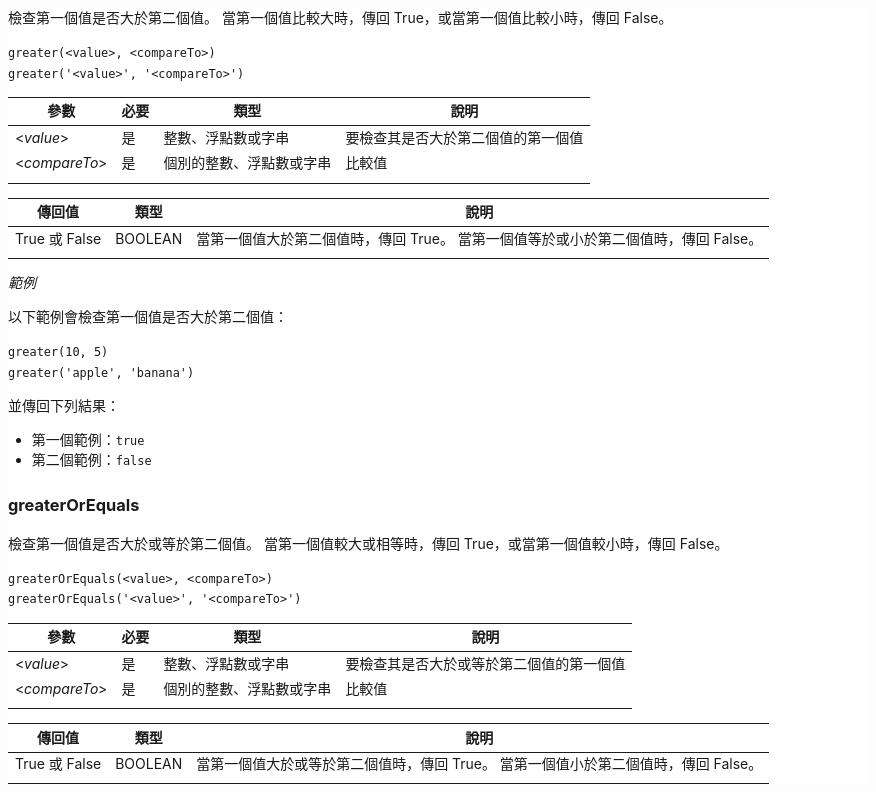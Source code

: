 檢查第一個值是否大於第二個值。 當第一個值比較大時，傳回 True，或當第一個值比較小時，傳回 False。

```
greater(<value>, <compareTo>)
greater('<value>', '<compareTo>')
```

| 參數 | 必要 | 類型 | 說明 | 
| --------- | -------- | ---- | ----------- | 
| <*value*> | 是 | 整數、浮點數或字串 | 要檢查其是否大於第二個值的第一個值 | 
| <*compareTo*> | 是 | 個別的整數、浮點數或字串 | 比較值 | 
||||| 

| 傳回值 | 類型 | 說明 | 
| ------------ | ---- | ----------- | 
| True 或 False | BOOLEAN | 當第一個值大於第二個值時，傳回 True。 當第一個值等於或小於第二個值時，傳回 False。 | 
|||| 

*範例*

以下範例會檢查第一個值是否大於第二個值：

```
greater(10, 5)
greater('apple', 'banana')
```

並傳回下列結果： 

* 第一個範例：`true`
* 第二個範例：`false`

<a name="greaterOrEquals"></a>

### <a name="greaterorequals"></a>greaterOrEquals

檢查第一個值是否大於或等於第二個值。
當第一個值較大或相等時，傳回 True，或當第一個值較小時，傳回 False。

```
greaterOrEquals(<value>, <compareTo>)
greaterOrEquals('<value>', '<compareTo>')
```

| 參數 | 必要 | 類型 | 說明 | 
| --------- | -------- | ---- | ----------- | 
| <*value*> | 是 | 整數、浮點數或字串 | 要檢查其是否大於或等於第二個值的第一個值 | 
| <*compareTo*> | 是 | 個別的整數、浮點數或字串 | 比較值 | 
||||| 

| 傳回值 | 類型 | 說明 | 
| ------------ | ---- | ----------- | 
| True 或 False | BOOLEAN | 當第一個值大於或等於第二個值時，傳回 True。 當第一個值小於第二個值時，傳回 False。 | 
|||| 
